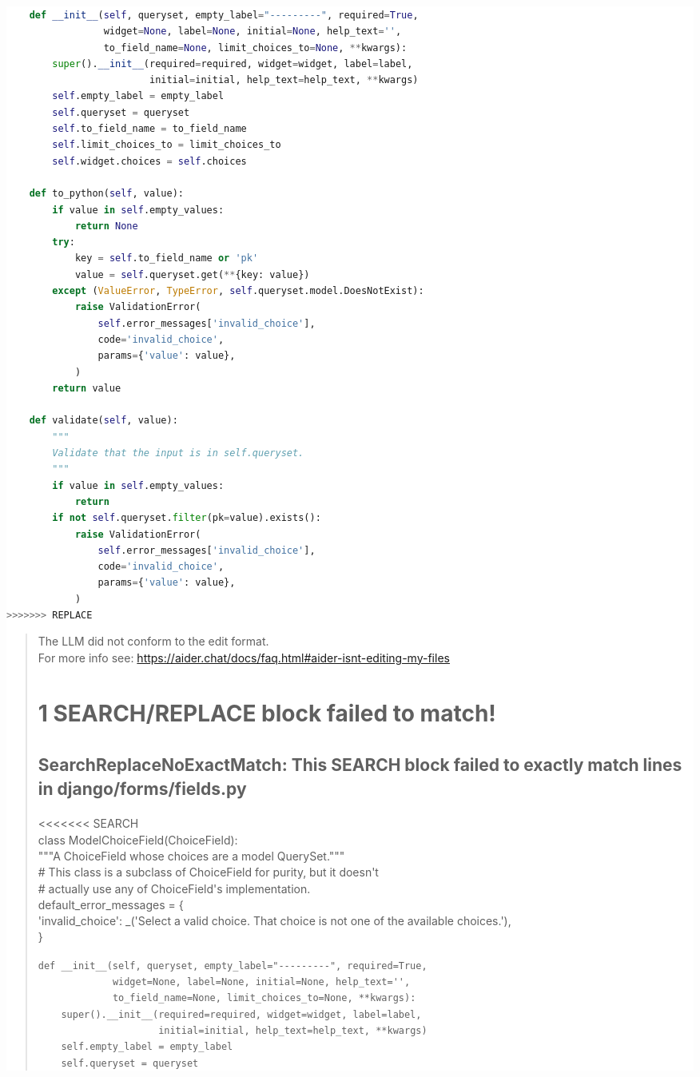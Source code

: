 ```python
    def __init__(self, queryset, empty_label="---------", required=True,
                 widget=None, label=None, initial=None, help_text='',
                 to_field_name=None, limit_choices_to=None, **kwargs):
        super().__init__(required=required, widget=widget, label=label,
                         initial=initial, help_text=help_text, **kwargs)
        self.empty_label = empty_label
        self.queryset = queryset
        self.to_field_name = to_field_name
        self.limit_choices_to = limit_choices_to
        self.widget.choices = self.choices

    def to_python(self, value):
        if value in self.empty_values:
            return None
        try:
            key = self.to_field_name or 'pk'
            value = self.queryset.get(**{key: value})
        except (ValueError, TypeError, self.queryset.model.DoesNotExist):
            raise ValidationError(
                self.error_messages['invalid_choice'],
                code='invalid_choice',
                params={'value': value},
            )
        return value

    def validate(self, value):
        """
        Validate that the input is in self.queryset.
        """
        if value in self.empty_values:
            return
        if not self.queryset.filter(pk=value).exists():
            raise ValidationError(
                self.error_messages['invalid_choice'],
                code='invalid_choice',
                params={'value': value},
            )
>>>>>>> REPLACE
```

> The LLM did not conform to the edit format.  
> For more info see: https://aider.chat/docs/faq.html#aider-isnt-editing-my-files  
> # 1 SEARCH/REPLACE block failed to match!  
>   
> ## SearchReplaceNoExactMatch: This SEARCH block failed to exactly match lines in django/forms/fields.py  
> <<<<<<< SEARCH  
> class ModelChoiceField(ChoiceField):  
>     """A ChoiceField whose choices are a model QuerySet."""  
>     # This class is a subclass of ChoiceField for purity, but it doesn't  
>     # actually use any of ChoiceField's implementation.  
>     default_error_messages = {  
>         'invalid_choice': _('Select a valid choice. That choice is not one of the available choices.'),  
>     }  
>   
>     def __init__(self, queryset, empty_label="---------", required=True,  
>                  widget=None, label=None, initial=None, help_text='',  
>                  to_field_name=None, limit_choices_to=None, **kwargs):  
>         super().__init__(required=required, widget=widget, label=label,  
>                          initial=initial, help_text=help_text, **kwargs)  
>         self.empty_label = empty_label  
>         self.queryset = queryset  
